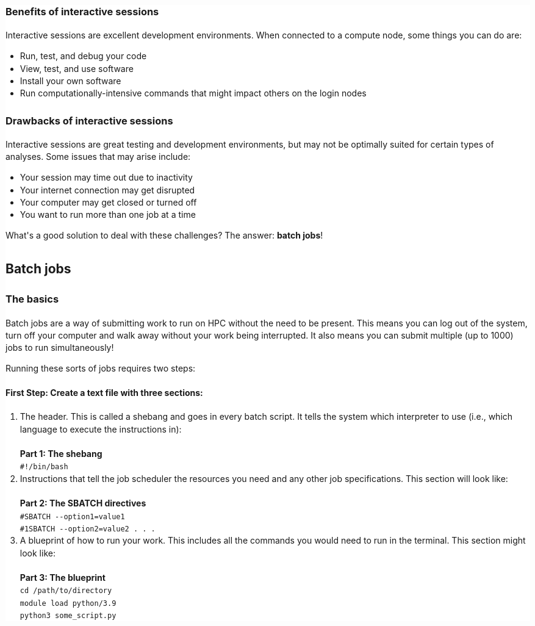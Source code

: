 ### Benefits of interactive sessions

Interactive sessions are excellent development environments. When connected to a compute node, some things you can do are:

* Run, test, and debug your code
* View, test, and use software
* Install your own software
* Run computationally-intensive commands that might impact others on the login nodes

### Drawbacks of interactive sessions <a href="#hpcquickstart-drawbacksofinteractivesessions" id="hpcquickstart-drawbacksofinteractivesessions"></a>

Interactive sessions are great testing and development environments, but may not be optimally suited for certain types of analyses. Some issues that may arise include:

* Your session may time out due to inactivity
* Your internet connection may get disrupted
* Your computer may get closed or turned off
* You want to run more than one job at a time

What's a good solution to deal with these challenges? The answer: **batch jobs**!

## Batch jobs

### The basics <a href="#hpcquickstart-thebasics" id="hpcquickstart-thebasics"></a>

Batch jobs are a way of submitting work to run on HPC without the need to be present. This means you can log out of the system, turn off your computer and walk away without your work being interrupted. It also means you can submit multiple (up to 1000) jobs to run simultaneously!

Running these sorts of jobs requires two steps:

#### **First Step:** Create a text file with three sections:

1. &#x20;The header. This is called a shebang and goes in every batch script. It tells the system which interpreter to use (i.e., which language to execute the instructions in): \
   \
   **Part 1: The shebang**\
   `#!/bin/bash`
2. Instructions that tell the job scheduler the resources you need and any other job specifications. This section will look like:\
   \
   **Part 2: The SBATCH directives** \
   `#SBATCH --option1=value1` \
   `#1SBATCH --option2=value2 . . .`
3. A blueprint of how to run your work. This includes all the commands you would need to run in the terminal. This section might look like:\
   \
   **Part 3: The blueprint** \
   `cd /path/to/directory` \
   `module load python/3.9` \
   `python3 some_script.py`
